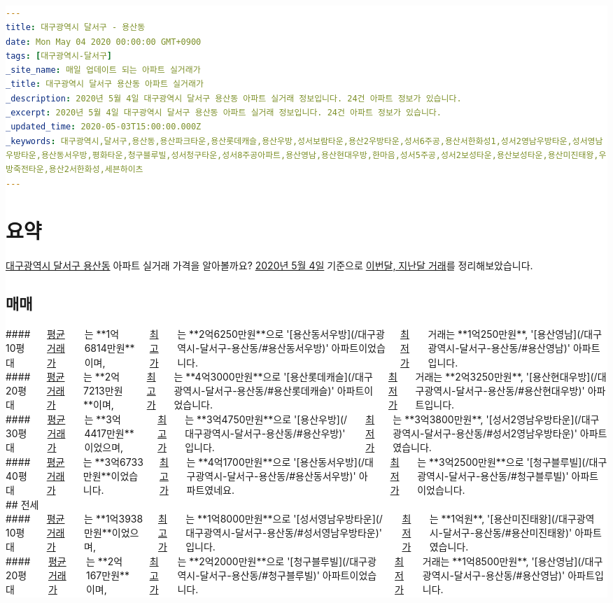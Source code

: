 ```yaml
---
title: 대구광역시 달서구 - 용산동
date: Mon May 04 2020 00:00:00 GMT+0900
tags: [대구광역시-달서구]
_site_name: 매일 업데이트 되는 아파트 실거래가
_title: 대구광역시 달서구 용산동 아파트 실거래가
_description: 2020년 5월 4일 대구광역시 달서구 용산동 아파트 실거래 정보입니다. 24건 아파트 정보가 있습니다.
_excerpt: 2020년 5월 4일 대구광역시 달서구 용산동 아파트 실거래 정보입니다. 24건 아파트 정보가 있습니다.
_updated_time: 2020-05-03T15:00:00.000Z
_keywords: 대구광역시,달서구,용산동,용산파크타운,용산롯데캐슬,용산우방,성서보람타운,용산2우방타운,성서6주공,용산서한화성1,성서2영남우방타운,성서영남우방타운,용산동서우방,평화타운,청구블루빌,성서청구타운,성서8주공아파트,용산영남,용산현대우방,한마음,성서5주공,성서2보성타운,용산보성타운,용산미진태왕,우방죽전타운,용산2서한화성,세븐하이츠
---
```





# 요약
<ins>대구광역시 달서구 용산동</ins> 아파트 실거래 가격을 알아볼까요? <ins>2020년 5월 4일</ins> 기준으로 <ins>이번달, 지난달 거래</ins>를 정리해보았습니다.

## 매매
<div class="container">
<div class="six columns" markdown="1">
#### 10평대
<ins>평균 거래가</ins>는 **1억6814만원**이며, <ins>최고가</ins>는 **2억6250만원**으로 '[용산동서우방](/대구광역시-달서구-용산동/#용산동서우방)' 아파트이었습니다. <ins>최저가</ins> 거래는 **1억250만원**, '[용산영남](/대구광역시-달서구-용산동/#용산영남)' 아파트입니다.
</div>
<div class="six columns" markdown="1">
#### 20평대
<ins>평균 거래가</ins>는 **2억7213만원**이며, <ins>최고가</ins>는 **4억3000만원**으로 '[용산롯데캐슬](/대구광역시-달서구-용산동/#용산롯데캐슬)' 아파트이었습니다. <ins>최저가</ins> 거래는 **2억3250만원**, '[용산현대우방](/대구광역시-달서구-용산동/#용산현대우방)' 아파트입니다.
</div>
</div>
<div class="container">
<div class="six columns" markdown="1">
#### 30평대
<ins>평균 거래가</ins>는 **3억4417만원**이었으며, <ins>최고가</ins>는 **3억4750만원**으로 '[용산우방](/대구광역시-달서구-용산동/#용산우방)' 입니다. <ins>최저가</ins>는 **3억3800만원**, '[성서2영남우방타운](/대구광역시-달서구-용산동/#성서2영남우방타운)' 아파트였습니다.
</div>
<div class="six columns" markdown="1">
#### 40평대
<ins>평균 거래가</ins>는 **3억6733만원**이었습니다. <ins>최고가</ins>는 **4억1700만원**으로 '[용산동서우방](/대구광역시-달서구-용산동/#용산동서우방)' 아파트였네요. <ins>최저가</ins>는 **3억2500만원**으로 '[청구블루빌](/대구광역시-달서구-용산동/#청구블루빌)' 아파트이었습니다.
</div>
</div>
## 전세
<div class="container">
<div class="six columns" markdown="1">
#### 10평대
<ins>평균 거래가</ins>는 **1억3938만원**이었으며, <ins>최고가</ins>는 **1억8000만원**으로 '[성서영남우방타운](/대구광역시-달서구-용산동/#성서영남우방타운)' 입니다. <ins>최저가</ins>는 **1억원**, '[용산미진태왕](/대구광역시-달서구-용산동/#용산미진태왕)' 아파트였습니다.
</div>
<div class="six columns" markdown="1">
#### 20평대
<ins>평균 거래가</ins>는 **2억167만원**이며, <ins>최고가</ins>는 **2억2000만원**으로 '[청구블루빌](/대구광역시-달서구-용산동/#청구블루빌)' 아파트이었습니다. <ins>최저가</ins> 거래는 **1억8500만원**, '[용산영남](/대구광역시-달서구-용산동/#용산영남)' 아파트입니다.
</div>